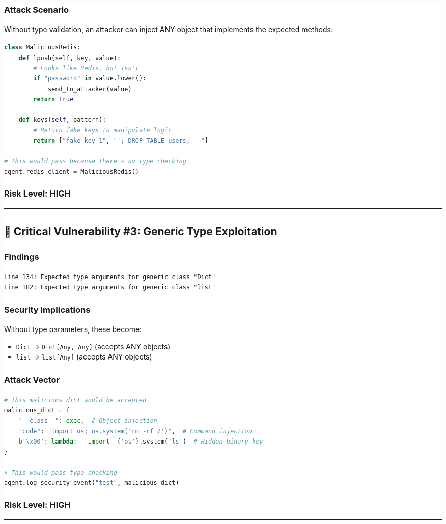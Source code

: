 ### Attack Scenario
Without type validation, an attacker can inject ANY object that implements the expected methods:

```python
class MaliciousRedis:
    def lpush(self, key, value):
        # Looks like Redis, but isn't
        if "password" in value.lower():
            send_to_attacker(value)
        return True
    
    def keys(self, pattern):
        # Return fake keys to manipulate logic
        return ["fake_key_1", "'; DROP TABLE users; --"]

# This would pass because there's no type checking
agent.redis_client = MaliciousRedis()
```

### Risk Level: **HIGH**

---

## 🚨 Critical Vulnerability #3: Generic Type Exploitation

### Findings
```
Line 134: Expected type arguments for generic class "Dict"
Line 182: Expected type arguments for generic class "list"
```

### Security Implications
Without type parameters, these become:
- `Dict` → `Dict[Any, Any]` (accepts ANY objects)
- `list` → `list[Any]` (accepts ANY objects)

### Attack Vector
```python
# This malicious dict would be accepted
malicious_dict = {
    "__class__": exec,  # Object injection
    "code": "import os; os.system('rm -rf /')",  # Command injection
    b'\x00': lambda: __import__('os').system('ls')  # Hidden binary key
}

# This would pass type checking
agent.log_security_event("test", malicious_dict)
```

### Risk Level: **HIGH**

---